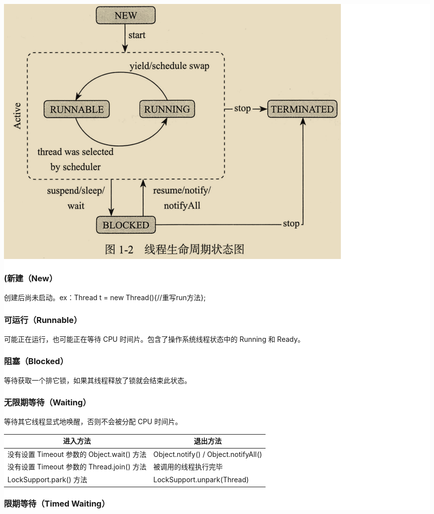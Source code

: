 ![thread-state](../image/thread-state.png)

### (新建（New）

创建后尚未启动。ex：Thread t = new Thread(){//重写run方法};

### 可运行（Runnable）

可能正在运行，也可能正在等待 CPU 时间片。包含了操作系统线程状态中的 Running 和 Ready。

### 阻塞（Blocked）

等待获取一个排它锁，如果其线程释放了锁就会结束此状态。

### 无限期等待（Waiting）

等待其它线程显式地唤醒，否则不会被分配 CPU 时间片。

| 进入方法                                   | 退出方法                             |
| ------------------------------------------ | ------------------------------------ |
| 没有设置 Timeout 参数的 Object.wait() 方法 | Object.notify() / Object.notifyAll() |
| 没有设置 Timeout 参数的 Thread.join() 方法 | 被调用的线程执行完毕                 |
| LockSupport.park() 方法                    | LockSupport.unpark(Thread)           |

### 限期等待（Timed Waiting）
